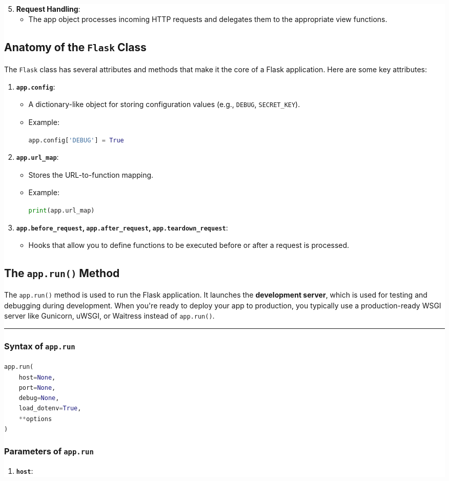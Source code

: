 5. **Request Handling**:
   - The app object processes incoming HTTP requests and delegates them to the appropriate view functions.

## Anatomy of the `Flask` Class

The `Flask` class has several attributes and methods that make it the core of a Flask application. Here are some key attributes:

1. **`app.config`**:

   - A dictionary-like object for storing configuration values (e.g., `DEBUG`, `SECRET_KEY`).
   - Example:

     ```python
     app.config['DEBUG'] = True
     ```

2. **`app.url_map`**:

   - Stores the URL-to-function mapping.
   - Example:

     ```python
     print(app.url_map)
     ```

3. **`app.before_request`, `app.after_request`, `app.teardown_request`**:
   - Hooks that allow you to define functions to be executed before or after a request is processed.

## The `app.run()` Method

The `app.run()` method is used to run the Flask application. It launches the **development server**, which is used for testing and debugging during development. When you're ready to deploy your app to production, you typically use a production-ready WSGI server like Gunicorn, uWSGI, or Waitress instead of `app.run()`.

---

### Syntax of `app.run`

```python
app.run(
    host=None,
    port=None,
    debug=None,
    load_dotenv=True,
    **options
)
```

### Parameters of `app.run`

1. **`host`**:
